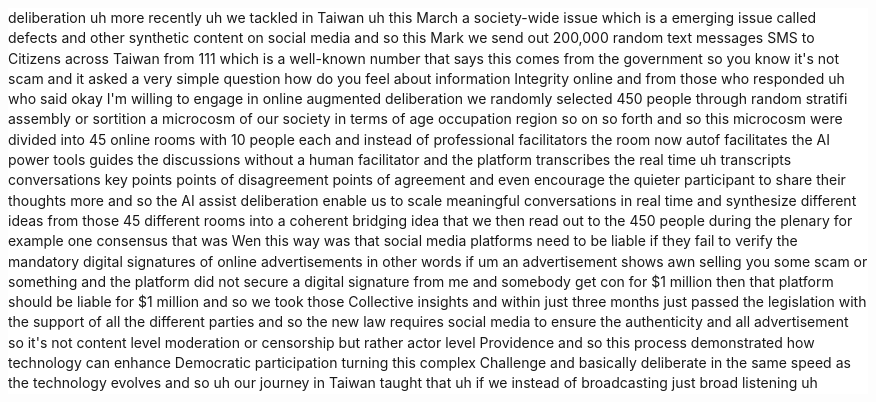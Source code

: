 deliberation uh more recently uh we
tackled in Taiwan uh this March a
society-wide issue which is a emerging
issue called defects and other synthetic
content on social media and so this Mark
we send out 200,000 random text messages
SMS to Citizens across Taiwan from 111
which is a well-known number that says
this comes from the government so you
know it's not scam and it asked a very
simple question how do you feel about
information Integrity online and from
those who responded uh who said okay I'm
willing to engage in online augmented
deliberation we randomly selected 450
people through random stratifi assembly
or sortition a microcosm of our society
in terms of age occupation region so on
so forth and so this microcosm were
divided into 45 online rooms with 10
people each and instead of professional
facilitators the room now autof
facilitates the AI power tools guides
the discussions without a human
facilitator and the platform transcribes
the real time uh transcripts
conversations key points points of
disagreement points of agreement and
even encourage the quieter participant
to share their thoughts more and so the
AI assist deliberation enable us to
scale meaningful conversations in real
time and synthesize different ideas from
those 45 different rooms into a coherent
bridging idea that we then read out to
the 450 people during the plenary for
example one consensus that was Wen this
way was that social media platforms need
to be liable if they fail to verify the
mandatory digital signatures of online
advertisements in other words
if um an advertisement shows awn selling
you some scam or something and the
platform did not secure a digital
signature from me and somebody get con
for $1 million then that platform should
be liable for $1 million and so we took
those Collective insights and within
just three months just passed the
legislation with the support of all the
different parties and so the new law
requires social media to ensure the
authenticity and all advertisement so
it's not content level moderation or
censorship but rather actor level
Providence and so this process
demonstrated how technology can enhance
Democratic participation turning this
complex Challenge and basically
deliberate in the same speed as the
technology
evolves and so uh our journey in Taiwan
taught that uh if we instead of
broadcasting just broad listening uh